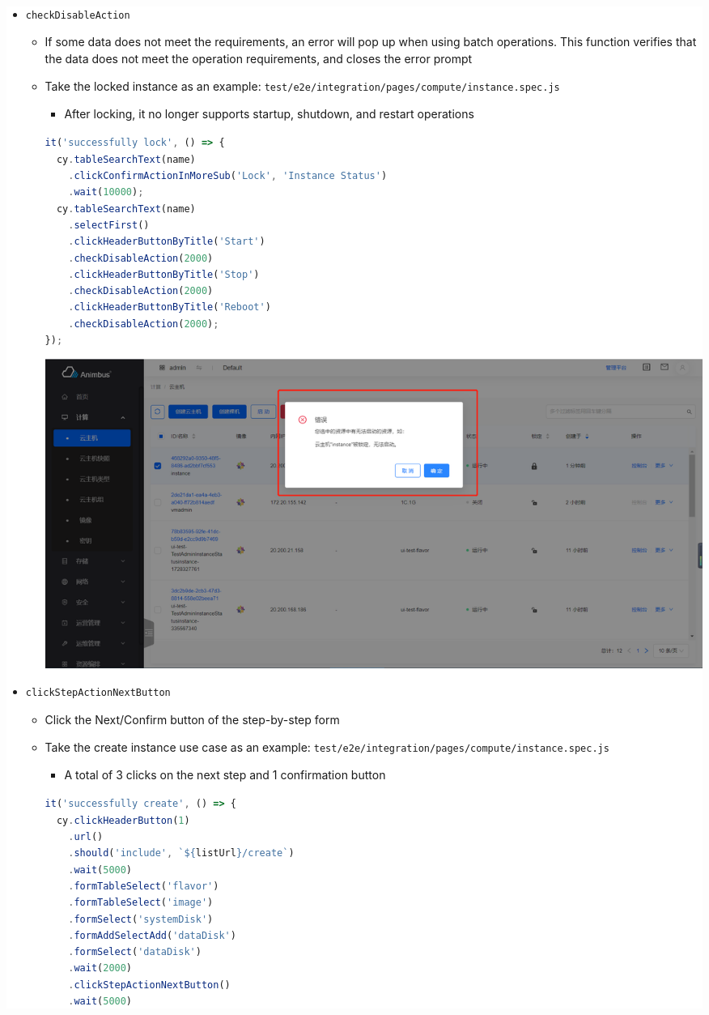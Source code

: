 - `checkDisableAction`
  - If some data does not meet the requirements, an error will pop up when using batch operations. This function verifies that the data does not meet the operation requirements, and closes the error prompt
  - Take the locked instance as an example: `test/e2e/integration/pages/compute/instance.spec.js`
    - After locking, it no longer supports startup, shutdown, and restart operations

    ```javascript
    it('successfully lock', () => {
      cy.tableSearchText(name)
        .clickConfirmActionInMoreSub('Lock', 'Instance Status')
        .wait(10000);
      cy.tableSearchText(name)
        .selectFirst()
        .clickHeaderButtonByTitle('Start')
        .checkDisableAction(2000)
        .clickHeaderButtonByTitle('Stop')
        .checkDisableAction(2000)
        .clickHeaderButtonByTitle('Reboot')
        .checkDisableAction(2000);
    });
    ```

    ![disable-action](images/e2e/form/disable-action.png)

- `clickStepActionNextButton`
  - Click the Next/Confirm button of the step-by-step form
  - Take the create instance use case as an example: `test/e2e/integration/pages/compute/instance.spec.js`
    - A total of 3 clicks on the next step and 1 confirmation button

    ```javascript
    it('successfully create', () => {
      cy.clickHeaderButton(1)
        .url()
        .should('include', `${listUrl}/create`)
        .wait(5000)
        .formTableSelect('flavor')
        .formTableSelect('image')
        .formSelect('systemDisk')
        .formAddSelectAdd('dataDisk')
        .formSelect('dataDisk')
        .wait(2000)
        .clickStepActionNextButton()
        .wait(5000)